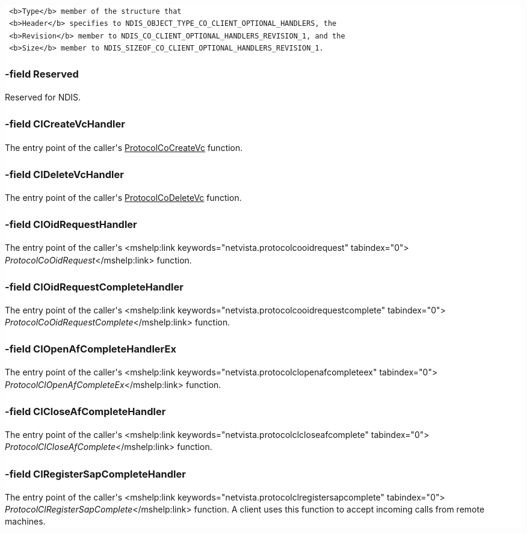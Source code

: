      <b>Type</b> member of the structure that 
     <b>Header</b> specifies to NDIS_OBJECT_TYPE_CO_CLIENT_OPTIONAL_HANDLERS, the 
     <b>Revision</b> member to NDIS_CO_CLIENT_OPTIONAL_HANDLERS_REVISION_1, and the 
     <b>Size</b> member to NDIS_SIZEOF_CO_CLIENT_OPTIONAL_HANDLERS_REVISION_1.


### -field Reserved

Reserved for NDIS.


### -field ClCreateVcHandler

The entry point of the caller's 
     <a href="..\ndis\nc-ndis-protocol_co_create_vc.md">ProtocolCoCreateVc</a> function.


### -field ClDeleteVcHandler

The entry point of the caller's 
     <a href="..\ndis\nc-ndis-protocol_co_delete_vc.md">ProtocolCoDeleteVc</a> function.


### -field ClOidRequestHandler

The entry point of the caller's 
     <mshelp:link keywords="netvista.protocolcooidrequest" tabindex="0"><i>
     ProtocolCoOidRequest</i></mshelp:link> function.


### -field ClOidRequestCompleteHandler

The entry point of the caller's 
     <mshelp:link keywords="netvista.protocolcooidrequestcomplete" tabindex="0"><i>
     ProtocolCoOidRequestComplete</i></mshelp:link> function.


### -field ClOpenAfCompleteHandlerEx

The entry point of the caller's 
     <mshelp:link keywords="netvista.protocolclopenafcompleteex" tabindex="0"><i>
     ProtocolClOpenAfCompleteEx</i></mshelp:link> function.


### -field ClCloseAfCompleteHandler

The entry point of the caller's 
     <mshelp:link keywords="netvista.protocolclcloseafcomplete" tabindex="0"><i>
     ProtocolClCloseAfComplete</i></mshelp:link> function.


### -field ClRegisterSapCompleteHandler

The entry point of the caller's 
     <mshelp:link keywords="netvista.protocolclregistersapcomplete" tabindex="0"><i>
     ProtocolClRegisterSapComplete</i></mshelp:link> function. A client uses this function to accept incoming calls from
     remote machines.
